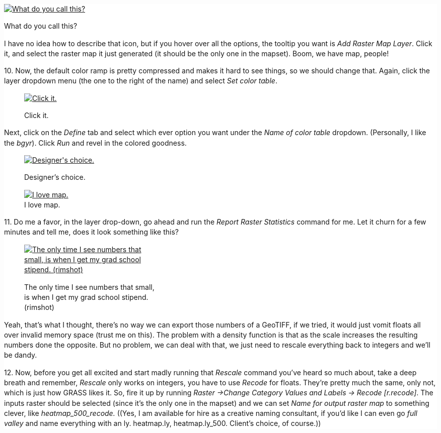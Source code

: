   <a href="http://www.nickrobison.com/wp-content/uploads/2014/09/Screen-Shot-2014-09-02-at-3.58.08-PM.png"><img class="size-full wp-image-834" src="http://www.nickrobison.com/wp-content/uploads/2014/09/Screen-Shot-2014-09-02-at-3.58.08-PM.png" alt="What do you call this?" width="36" height="33" /></a><figcaption class="wp-caption-text">What do you call this?</figcaption></figure> 
  
  <p>
    I have no idea how to describe that icon, but if you hover over all the options, the tooltip you want is <em>Add Raster Map Layer</em>. Click it, and select the raster map it just generated (it should be the only one in the mapset). Boom, we have map, people!
  </p>
  
  <p>
    10. Now, the default color ramp is pretty compressed and makes it hard to see things, so we should change that. Again, click the layer dropdown menu (the one to the right of the name) and select <i>Set color table</i>.
  </p><figure id="attachment_833" style="width: 266px" class="wp-caption aligncenter">
  
  <a href="http://www.nickrobison.com/wp-content/uploads/2014/09/Screen-Shot-2014-09-02-at-4.05.35-PM.png"><img class="size-medium wp-image-833" src="http://www.nickrobison.com/wp-content/uploads/2014/09/Screen-Shot-2014-09-02-at-4.05.35-PM-266x300.png" alt="Click it." width="266" height="300" srcset="https://www.nickrobison.com/wp-content/uploads/2014/09/Screen-Shot-2014-09-02-at-4.05.35-PM-266x300.png 266w, https://www.nickrobison.com/wp-content/uploads/2014/09/Screen-Shot-2014-09-02-at-4.05.35-PM.png 537w" sizes="(max-width: 266px) 100vw, 266px" /></a><figcaption class="wp-caption-text">Click it.</figcaption></figure> 
  
  <p>
    Next, click on the <em>Define</em> tab and select which ever option you want under the <em>Name of color table</em> dropdown. (Personally, I like the <em>bgyr</em>). Click <em>Run</em> and revel in the colored goodness.
  </p><figure id="attachment_835" style="width: 278px" class="wp-caption aligncenter">
  
  <a href="http://www.nickrobison.com/wp-content/uploads/2014/09/Screen-Shot-2014-09-02-at-4.07.55-PM.png"><img class="size-medium wp-image-835" src="http://www.nickrobison.com/wp-content/uploads/2014/09/Screen-Shot-2014-09-02-at-4.07.55-PM-278x300.png" alt="Designer's choice." width="278" height="300" srcset="https://www.nickrobison.com/wp-content/uploads/2014/09/Screen-Shot-2014-09-02-at-4.07.55-PM-278x300.png 278w, https://www.nickrobison.com/wp-content/uploads/2014/09/Screen-Shot-2014-09-02-at-4.07.55-PM.png 714w" sizes="(max-width: 278px) 100vw, 278px" /></a><figcaption class="wp-caption-text">Designer&#8217;s choice.</figcaption></figure> <figure id="attachment_836" style="width: 300px" class="wp-caption aligncenter"><a href="http://www.nickrobison.com/wp-content/uploads/2014/09/Screen-Shot-2014-09-02-at-4.08.57-PM.png"><img class="size-medium wp-image-836" src="http://www.nickrobison.com/wp-content/uploads/2014/09/Screen-Shot-2014-09-02-at-4.08.57-PM-300x241.png" alt="I love map." width="300" height="241" srcset="https://www.nickrobison.com/wp-content/uploads/2014/09/Screen-Shot-2014-09-02-at-4.08.57-PM-300x241.png 300w, https://www.nickrobison.com/wp-content/uploads/2014/09/Screen-Shot-2014-09-02-at-4.08.57-PM.png 914w" sizes="(max-width: 300px) 100vw, 300px" /></a><figcaption class="wp-caption-text">I love map.</figcaption></figure> 
  
  <p>
    11. Do me a favor, in the layer drop-down, go ahead and run the <em>Report Raster Statistics </em>command for me. Let it churn for a few minutes and tell me, does it look something like this?
  </p><figure id="attachment_837" style="width: 268px" class="wp-caption aligncenter">
  
  <a href="http://www.nickrobison.com/wp-content/uploads/2014/09/Screen-Shot-2014-09-02-at-4.13.51-PM.png"><img class="size-medium wp-image-837 " src="http://www.nickrobison.com/wp-content/uploads/2014/09/Screen-Shot-2014-09-02-at-4.13.51-PM-268x300.png" alt="The only time I see numbers that small, is when I get my grad school stipend. (rimshot)" width="268" height="300" srcset="https://www.nickrobison.com/wp-content/uploads/2014/09/Screen-Shot-2014-09-02-at-4.13.51-PM-268x300.png 268w, https://www.nickrobison.com/wp-content/uploads/2014/09/Screen-Shot-2014-09-02-at-4.13.51-PM.png 639w" sizes="(max-width: 268px) 100vw, 268px" /></a><figcaption class="wp-caption-text">The only time I see numbers that small, is when I get my grad school stipend. (rimshot)</figcaption></figure> 
  
  <p>
    Yeah, that&#8217;s what I thought, there&#8217;s no way we can export those numbers of a GeoTIFF, if we tried, it would just vomit floats all over invalid memory space (trust me on this). The problem with a density function is that as the scale increases the resulting numbers done the opposite. But no problem, we can deal with that, we just need to rescale everything back to integers and we&#8217;ll be dandy.
  </p>
  
  <p>
    12. Now, before you get all excited and start madly running that <i>Rescale</i> command you&#8217;ve heard so much about, take a deep breath and remember, <em>Rescale</em> only works on integers, you have to use <em>Recode</em> for floats. They&#8217;re pretty much the same, only not, which is just how GRASS likes it. So, fire it up by running <em>Raster ->Change Category Values and Labels -> Recode [r.recode]</em>. The inputs raster should be selected (since it&#8217;s the only one in the mapset) and we can set <em>Name for output raster map</em> to something clever, like <em>heatmap_500_recode. </em>((Yes, I am available for hire as a creative naming consultant, if you&#8217;d like I can even go <em>full valley</em> and name everything with an ly. heatmap.ly, heatmap.ly_500. Client&#8217;s choice, of course.))
  </p>
  
  <p>